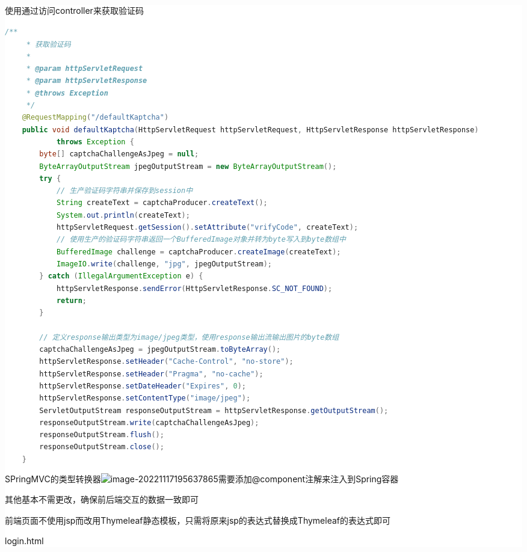 

使用通过访问controller来获取验证码

~~~java
/**
	 * 获取验证码
	 *
	 * @param httpServletRequest
	 * @param httpServletResponse
	 * @throws Exception
	 */
	@RequestMapping("/defaultKaptcha")
	public void defaultKaptcha(HttpServletRequest httpServletRequest, HttpServletResponse httpServletResponse)
			throws Exception {
		byte[] captchaChallengeAsJpeg = null;
		ByteArrayOutputStream jpegOutputStream = new ByteArrayOutputStream();
		try {
			// 生产验证码字符串并保存到session中
			String createText = captchaProducer.createText();
			System.out.println(createText);
			httpServletRequest.getSession().setAttribute("vrifyCode", createText);
			// 使用生产的验证码字符串返回一个BufferedImage对象并转为byte写入到byte数组中
			BufferedImage challenge = captchaProducer.createImage(createText);
			ImageIO.write(challenge, "jpg", jpegOutputStream);
		} catch (IllegalArgumentException e) {
			httpServletResponse.sendError(HttpServletResponse.SC_NOT_FOUND);
			return;
		}

		// 定义response输出类型为image/jpeg类型，使用response输出流输出图片的byte数组
		captchaChallengeAsJpeg = jpegOutputStream.toByteArray();
		httpServletResponse.setHeader("Cache-Control", "no-store");
		httpServletResponse.setHeader("Pragma", "no-cache");
		httpServletResponse.setDateHeader("Expires", 0);
		httpServletResponse.setContentType("image/jpeg");
		ServletOutputStream responseOutputStream = httpServletResponse.getOutputStream();
		responseOutputStream.write(captchaChallengeAsJpeg);
		responseOutputStream.flush();
		responseOutputStream.close();
	}
~~~



SPringMVC的类型转换器![image-20221117195637865](images/image-20221117195637865.png)需要添加@component注解来注入到Spring容器



其他基本不需更改，确保前后端交互的数据一致即可

前端页面不使用jsp而改用Thymeleaf静态模板，只需将原来jsp的表达式替换成Thymeleaf的表达式即可

login.html
